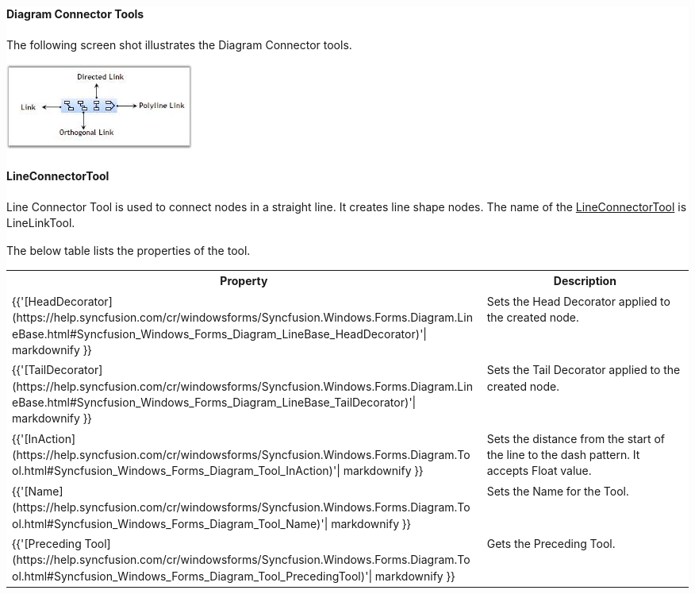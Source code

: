 
#### Diagram Connector Tools

The following screen shot illustrates the Diagram Connector tools.



![Diagram connector tools in WindowsForms Diagram](getting-started_images/windowsforms-diagram-connector-tools.jpeg)

#### LineConnectorTool  


Line Connector Tool is used to connect nodes in a straight line. It creates line shape nodes. The name of the [LineConnectorTool](https://help.syncfusion.com/cr/windowsforms/Syncfusion.Windows.Forms.Diagram.LineConnectorTool.html#) is LineLinkTool.

The below table lists the properties of the tool.


<table>
<tr>
<th>
Property</th><th>
Description</th></tr>
<tr>
<td>
{{'[HeadDecorator](https://help.syncfusion.com/cr/windowsforms/Syncfusion.Windows.Forms.Diagram.LineBase.html#Syncfusion_Windows_Forms_Diagram_LineBase_HeadDecorator)'| markdownify }}</td><td>
Sets the Head Decorator applied to the created node.</td></tr>
<tr>
<td>
{{'[TailDecorator](https://help.syncfusion.com/cr/windowsforms/Syncfusion.Windows.Forms.Diagram.LineBase.html#Syncfusion_Windows_Forms_Diagram_LineBase_TailDecorator)'| markdownify }}</td><td>
Sets the Tail Decorator applied to the created node.</td></tr>
<tr>
<td>
{{'[InAction](https://help.syncfusion.com/cr/windowsforms/Syncfusion.Windows.Forms.Diagram.Tool.html#Syncfusion_Windows_Forms_Diagram_Tool_InAction)'| markdownify }}</td><td>
Sets the distance from the start of the line to the dash pattern. It accepts Float value.</td></tr>
<tr>
<td>
{{'[Name](https://help.syncfusion.com/cr/windowsforms/Syncfusion.Windows.Forms.Diagram.Tool.html#Syncfusion_Windows_Forms_Diagram_Tool_Name)'| markdownify }}</td><td>
Sets the Name for the Tool.</td></tr>
<tr>
<td>
{{'[Preceding Tool](https://help.syncfusion.com/cr/windowsforms/Syncfusion.Windows.Forms.Diagram.Tool.html#Syncfusion_Windows_Forms_Diagram_Tool_PrecedingTool)'| markdownify }}</td><td>
Gets the Preceding Tool.</td></tr>
</table>
